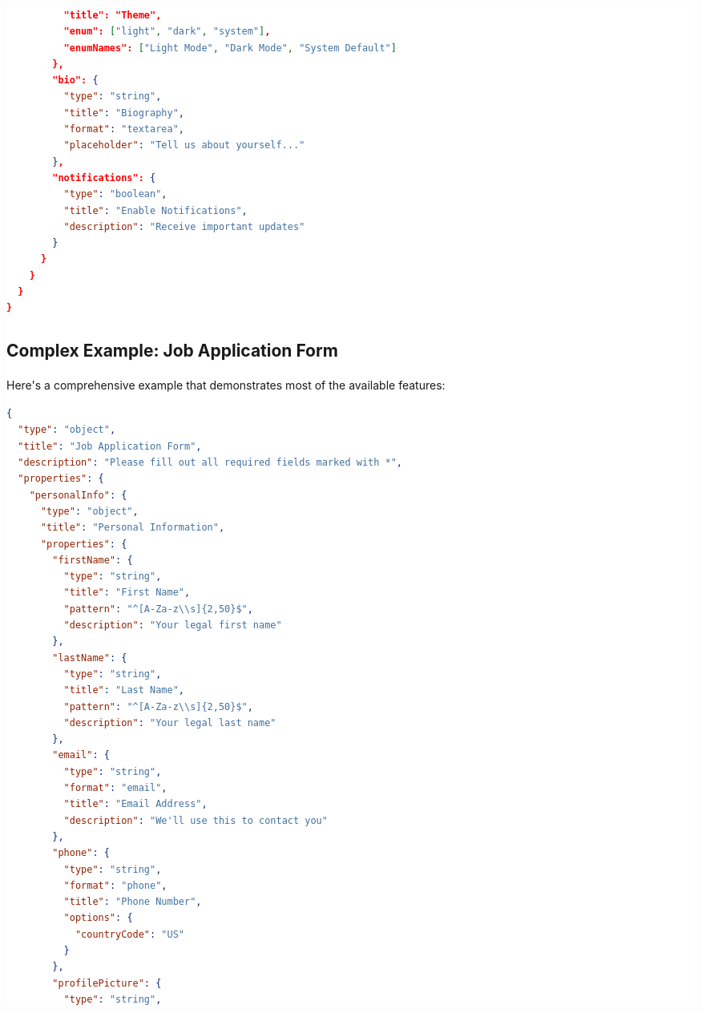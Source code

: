 ```json
          "title": "Theme",
          "enum": ["light", "dark", "system"],
          "enumNames": ["Light Mode", "Dark Mode", "System Default"]
        },
        "bio": {
          "type": "string",
          "title": "Biography",
          "format": "textarea",
          "placeholder": "Tell us about yourself..."
        },
        "notifications": {
          "type": "boolean",
          "title": "Enable Notifications",
          "description": "Receive important updates"
        }
      }
    }
  }
}
```

## Complex Example: Job Application Form

Here's a comprehensive example that demonstrates most of the available features:

```json
{
  "type": "object",
  "title": "Job Application Form",
  "description": "Please fill out all required fields marked with *",
  "properties": {
    "personalInfo": {
      "type": "object",
      "title": "Personal Information",
      "properties": {
        "firstName": {
          "type": "string",
          "title": "First Name",
          "pattern": "^[A-Za-z\\s]{2,50}$",
          "description": "Your legal first name"
        },
        "lastName": {
          "type": "string",
          "title": "Last Name",
          "pattern": "^[A-Za-z\\s]{2,50}$",
          "description": "Your legal last name"
        },
        "email": {
          "type": "string",
          "format": "email",
          "title": "Email Address",
          "description": "We'll use this to contact you"
        },
        "phone": {
          "type": "string",
          "format": "phone",
          "title": "Phone Number",
          "options": {
            "countryCode": "US"
          }
        },
        "profilePicture": {
          "type": "string",
```